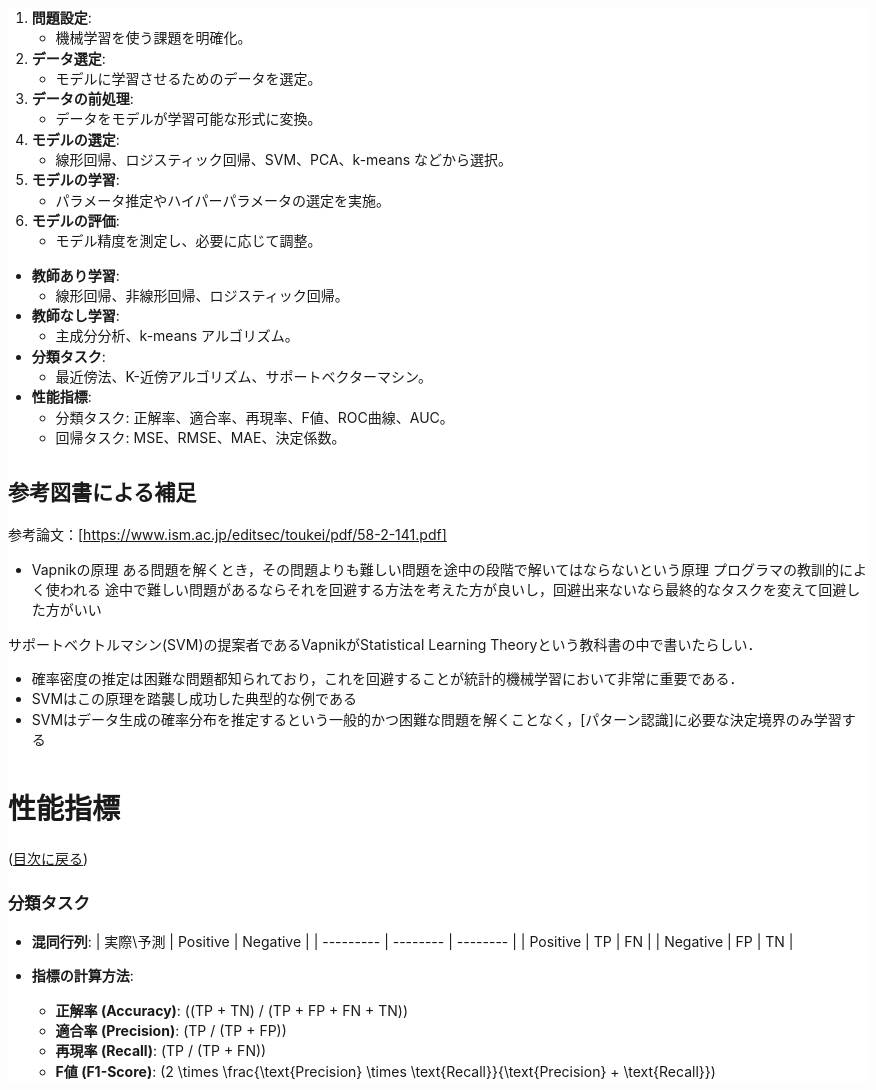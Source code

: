 1. **問題設定**:
    - 機械学習を使う課題を明確化。
2. **データ選定**:
    - モデルに学習させるためのデータを選定。
3. **データの前処理**:
    - データをモデルが学習可能な形式に変換。
4. **モデルの選定**:
    - 線形回帰、ロジスティック回帰、SVM、PCA、k-means などから選択。
5. **モデルの学習**:
    - パラメータ推定やハイパーパラメータの選定を実施。
6. **モデルの評価**:
    - モデル精度を測定し、必要に応じて調整。

- **教師あり学習**:
   - 線形回帰、非線形回帰、ロジスティック回帰。
- **教師なし学習**:
   - 主成分分析、k-means アルゴリズム。
- **分類タスク**:
   - 最近傍法、K-近傍アルゴリズム、サポートベクターマシン。
- **性能指標**:
   - 分類タスク: 正解率、適合率、再現率、F値、ROC曲線、AUC。
   - 回帰タスク: MSE、RMSE、MAE、決定係数。

## 参考図書による補足 
参考論文：[https://www.ism.ac.jp/editsec/toukei/pdf/58-2-141.pdf]
- Vapnikの原理
ある問題を解くとき，その問題よりも難しい問題を途中の段階で解いてはならないという原理
プログラマの教訓的によく使われる
途中で難しい問題があるならそれを回避する方法を考えた方が良いし，回避出来ないなら最終的なタスクを変えて回避した方がいい

サポートベクトルマシン(SVM)の提案者であるVapnikがStatistical Learning Theoryという教科書の中で書いたらしい．
- 確率密度の推定は困難な問題都知られており，これを回避することが統計的機械学習において非常に重要である．
- SVMはこの原理を踏襲し成功した典型的な例である
- SVMはデータ生成の確率分布を推定するという一般的かつ困難な問題を解くことなく，[パターン認識]に必要な決定境界のみ学習する

# 性能指標
([目次に戻る](#目次))

### 分類タスク
- **混同行列**:
   | 実際\予測 | Positive | Negative |
   | --------- | -------- | -------- |
   | Positive  | TP       | FN       |
   | Negative  | FP       | TN       |

- **指標の計算方法**:
   - **正解率 (Accuracy)**: \((TP + TN) / (TP + FP + FN + TN)\)
   - **適合率 (Precision)**: \(TP / (TP + FP)\)
   - **再現率 (Recall)**: \(TP / (TP + FN)\)
   - **F値 (F1-Score)**: \(2 \times \frac{\text{Precision} \times \text{Recall}}{\text{Precision} + \text{Recall}}\)
